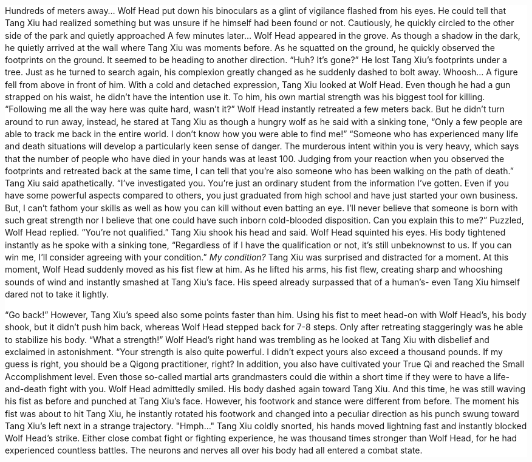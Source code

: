 Hundreds of meters away…
Wolf Head put down his binoculars as a glint of vigilance flashed from his eyes. He could tell that Tang Xiu had realized something but was unsure if he himself had been found or not. Cautiously, he quickly circled to the other side of the park and quietly approached
A few minutes later…
Wolf Head appeared in the grove. As though a shadow in the dark, he quietly arrived at the wall where Tang Xiu was moments before. As he squatted on the ground, he quickly observed the footprints on the ground. It seemed to be heading to another direction.
“Huh? It’s gone?”
He lost Tang Xiu’s footprints under a tree. Just as he turned to search again, his complexion greatly changed as he suddenly dashed to bolt away.
Whoosh…
A figure fell from above in front of him.
With a cold and detached expression, Tang Xiu looked at Wolf Head. Even though he had a gun strapped on his waist, he didn’t have the intention use it. To him, his own martial strength was his biggest tool for killing.
“Following me all the way here was quite hard, wasn’t it?”
Wolf Head instantly retreated a few meters back. But he didn’t turn around to run away, instead, he stared at Tang Xiu as though a hungry wolf as he said with a sinking tone, “Only a few people are able to track me back in the entire world. I don’t know how you were able to find me!”
“Someone who has experienced many life and death situations will develop a particularly keen sense of danger. The murderous intent within you is very heavy, which says that the number of people who have died in your hands was at least 100. Judging from your reaction when you observed the footprints and retreated back at the same time, I can tell that you’re also someone who has been walking on the path of death.” Tang Xiu said apathetically.
“I’ve investigated you. You’re just an ordinary student from the information I’ve gotten. Even if you have some powerful aspects compared to others, you just graduated from high school and have just started your own business. But, I can’t fathom your skills as well as how you can kill without even batting an eye. I’ll never believe that someone is born with such great strength nor I believe that one could have such inborn cold-blooded disposition. Can you explain this to me?” Puzzled, Wolf Head replied.
“You’re not qualified.” Tang Xiu shook his head and said.
Wolf Head squinted his eyes. His body tightened instantly as he spoke with a sinking tone, “Regardless of if I have the qualification or not, it’s still unbeknownst to us. If you can win me, I’ll consider agreeing with your condition.”
_My condition?_
Tang Xiu was surprised and distracted for a moment.
At this moment, Wolf Head suddenly moved as his fist flew at him. As he lifted his arms, his fist flew, creating sharp and whooshing sounds of wind and instantly smashed at Tang Xiu’s face. His speed already surpassed that of a human’s- even Tang Xiu himself dared not to take it lightly.

“Go back!”
However, Tang Xiu’s speed also some points faster than him. Using his fist to meet head-on with Wolf Head’s, his body shook, but it didn’t push him back, whereas Wolf Head stepped back for 7-8 steps. Only after retreating staggeringly was he able to stabilize his body.
“What a strength!”
Wolf Head’s right hand was trembling as he looked at Tang Xiu with disbelief and exclaimed in astonishment.
“Your strength is also quite powerful. I didn’t expect yours also exceed a thousand pounds. If my guess is right, you should be a Qigong practitioner, right? In addition, you also have cultivated your True Qi and reached the Small Accomplishment level. Even those so-called martial arts grandmasters could die within a short time if they were to have a life-and-death fight with you.
Wolf Head admittedly smiled. His body dashed again toward Tang Xiu. And this time, he was still waving his fist as before and punched at Tang Xiu’s face. However, his footwork and stance were different from before. The moment his fist was about to hit Tang Xiu, he instantly rotated his footwork and changed into a peculiar direction as his punch swung toward Tang Xiu’s left next in a strange trajectory.
"Hmph…"
Tang Xiu coldly snorted, his hands moved lightning fast and instantly blocked Wolf Head’s strike. Either close combat fight or fighting experience, he was thousand times stronger than Wolf Head, for he had experienced countless battles. The neurons and nerves all over his body had all entered a combat state.